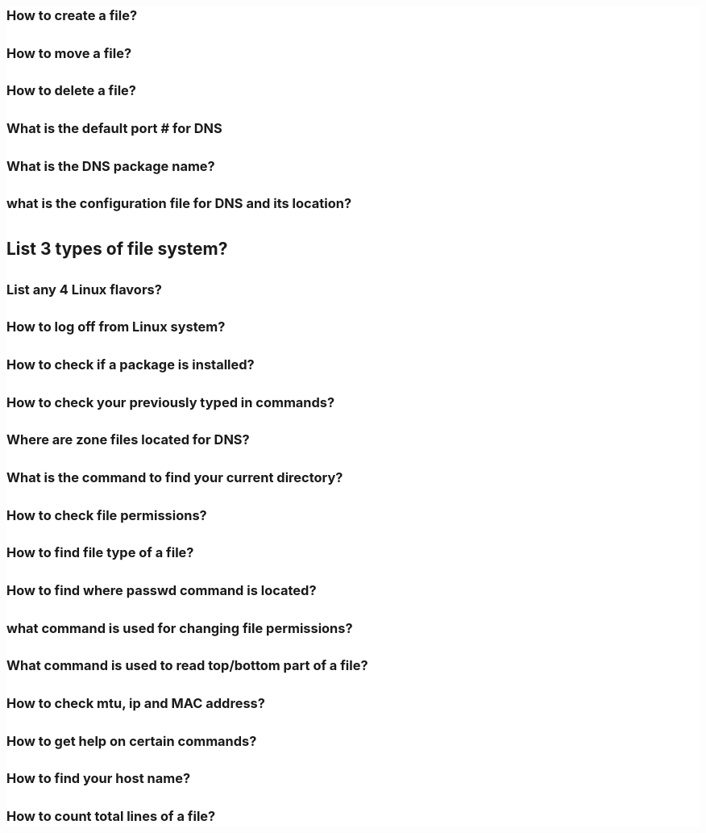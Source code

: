 ### How to create a file?

### How to move a file?

### How to delete a file?

### What is the default port # for DNS

### What is the DNS package name?

### what is the configuration file for DNS and its location?

## List 3 types of file system?

### List any 4 Linux flavors?

### How to log off from Linux system?

### How to check if a package is installed?

### How to check your previously typed in commands?

### Where are zone files located for DNS?

### What is the command to find your current directory?

### How to check file permissions?

### How to find file type of a file?

### How to find where passwd command is located?

### what command is used for changing file permissions?

### What command is used to read top/bottom part of a file?

### How to check mtu, ip and MAC address?

### How to get help on certain commands?

### How to find your host name?

### How to count total lines of a file?
